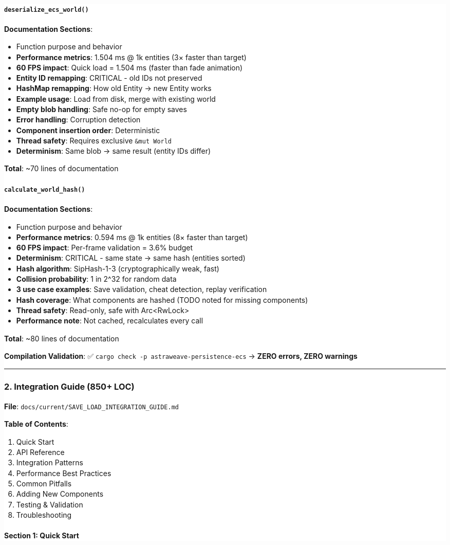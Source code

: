 #### `deserialize_ecs_world()`

**Documentation Sections**:
- Function purpose and behavior
- **Performance metrics**: 1.504 ms @ 1k entities (3× faster than target)
- **60 FPS impact**: Quick load = 1.504 ms (faster than fade animation)
- **Entity ID remapping**: CRITICAL - old IDs not preserved
- **HashMap remapping**: How old Entity → new Entity works
- **Example usage**: Load from disk, merge with existing world
- **Empty blob handling**: Safe no-op for empty saves
- **Error handling**: Corruption detection
- **Component insertion order**: Deterministic
- **Thread safety**: Requires exclusive `&mut World`
- **Determinism**: Same blob → same result (entity IDs differ)

**Total**: ~70 lines of documentation

#### `calculate_world_hash()`

**Documentation Sections**:
- Function purpose and behavior
- **Performance metrics**: 0.594 ms @ 1k entities (8× faster than target)
- **60 FPS impact**: Per-frame validation = 3.6% budget
- **Determinism**: CRITICAL - same state → same hash (entities sorted)
- **Hash algorithm**: SipHash-1-3 (cryptographically weak, fast)
- **Collision probability**: 1 in 2^32 for random data
- **3 use case examples**: Save validation, cheat detection, replay verification
- **Hash coverage**: What components are hashed (TODO noted for missing components)
- **Thread safety**: Read-only, safe with Arc<RwLock<World>>
- **Performance note**: Not cached, recalculates every call

**Total**: ~80 lines of documentation

**Compilation Validation**: ✅ `cargo check -p astraweave-persistence-ecs` → **ZERO errors, ZERO warnings**

---

### 2. Integration Guide (850+ LOC)

**File**: `docs/current/SAVE_LOAD_INTEGRATION_GUIDE.md`

**Table of Contents**:
1. Quick Start
2. API Reference
3. Integration Patterns
4. Performance Best Practices
5. Common Pitfalls
6. Adding New Components
7. Testing & Validation
8. Troubleshooting

#### Section 1: Quick Start
